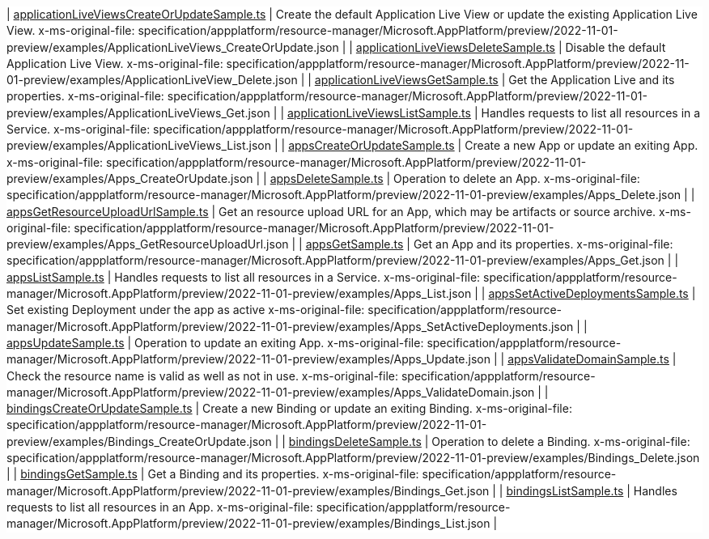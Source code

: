 | [applicationLiveViewsCreateOrUpdateSample.ts][applicationliveviewscreateorupdatesample]       | Create the default Application Live View or update the existing Application Live View. x-ms-original-file: specification/appplatform/resource-manager/Microsoft.AppPlatform/preview/2022-11-01-preview/examples/ApplicationLiveViews_CreateOrUpdate.json                          |
| [applicationLiveViewsDeleteSample.ts][applicationliveviewsdeletesample]                       | Disable the default Application Live View. x-ms-original-file: specification/appplatform/resource-manager/Microsoft.AppPlatform/preview/2022-11-01-preview/examples/ApplicationLiveView_Delete.json                                                                               |
| [applicationLiveViewsGetSample.ts][applicationliveviewsgetsample]                             | Get the Application Live and its properties. x-ms-original-file: specification/appplatform/resource-manager/Microsoft.AppPlatform/preview/2022-11-01-preview/examples/ApplicationLiveViews_Get.json                                                                               |
| [applicationLiveViewsListSample.ts][applicationliveviewslistsample]                           | Handles requests to list all resources in a Service. x-ms-original-file: specification/appplatform/resource-manager/Microsoft.AppPlatform/preview/2022-11-01-preview/examples/ApplicationLiveViews_List.json                                                                      |
| [appsCreateOrUpdateSample.ts][appscreateorupdatesample]                                       | Create a new App or update an exiting App. x-ms-original-file: specification/appplatform/resource-manager/Microsoft.AppPlatform/preview/2022-11-01-preview/examples/Apps_CreateOrUpdate.json                                                                                      |
| [appsDeleteSample.ts][appsdeletesample]                                                       | Operation to delete an App. x-ms-original-file: specification/appplatform/resource-manager/Microsoft.AppPlatform/preview/2022-11-01-preview/examples/Apps_Delete.json                                                                                                             |
| [appsGetResourceUploadUrlSample.ts][appsgetresourceuploadurlsample]                           | Get an resource upload URL for an App, which may be artifacts or source archive. x-ms-original-file: specification/appplatform/resource-manager/Microsoft.AppPlatform/preview/2022-11-01-preview/examples/Apps_GetResourceUploadUrl.json                                          |
| [appsGetSample.ts][appsgetsample]                                                             | Get an App and its properties. x-ms-original-file: specification/appplatform/resource-manager/Microsoft.AppPlatform/preview/2022-11-01-preview/examples/Apps_Get.json                                                                                                             |
| [appsListSample.ts][appslistsample]                                                           | Handles requests to list all resources in a Service. x-ms-original-file: specification/appplatform/resource-manager/Microsoft.AppPlatform/preview/2022-11-01-preview/examples/Apps_List.json                                                                                      |
| [appsSetActiveDeploymentsSample.ts][appssetactivedeploymentssample]                           | Set existing Deployment under the app as active x-ms-original-file: specification/appplatform/resource-manager/Microsoft.AppPlatform/preview/2022-11-01-preview/examples/Apps_SetActiveDeployments.json                                                                           |
| [appsUpdateSample.ts][appsupdatesample]                                                       | Operation to update an exiting App. x-ms-original-file: specification/appplatform/resource-manager/Microsoft.AppPlatform/preview/2022-11-01-preview/examples/Apps_Update.json                                                                                                     |
| [appsValidateDomainSample.ts][appsvalidatedomainsample]                                       | Check the resource name is valid as well as not in use. x-ms-original-file: specification/appplatform/resource-manager/Microsoft.AppPlatform/preview/2022-11-01-preview/examples/Apps_ValidateDomain.json                                                                         |
| [bindingsCreateOrUpdateSample.ts][bindingscreateorupdatesample]                               | Create a new Binding or update an exiting Binding. x-ms-original-file: specification/appplatform/resource-manager/Microsoft.AppPlatform/preview/2022-11-01-preview/examples/Bindings_CreateOrUpdate.json                                                                          |
| [bindingsDeleteSample.ts][bindingsdeletesample]                                               | Operation to delete a Binding. x-ms-original-file: specification/appplatform/resource-manager/Microsoft.AppPlatform/preview/2022-11-01-preview/examples/Bindings_Delete.json                                                                                                      |
| [bindingsGetSample.ts][bindingsgetsample]                                                     | Get a Binding and its properties. x-ms-original-file: specification/appplatform/resource-manager/Microsoft.AppPlatform/preview/2022-11-01-preview/examples/Bindings_Get.json                                                                                                      |
| [bindingsListSample.ts][bindingslistsample]                                                   | Handles requests to list all resources in an App. x-ms-original-file: specification/appplatform/resource-manager/Microsoft.AppPlatform/preview/2022-11-01-preview/examples/Bindings_List.json                                                                                     |

[apiportalcustomdomainscreateorupdatesample]: https://github.com/Azure/azure-sdk-for-js/blob/main/sdk/appplatform/arm-appplatform/samples/v3-beta/typescript/src/apiPortalCustomDomainsCreateOrUpdateSample.ts
[apiportalcustomdomainsdeletesample]: https://github.com/Azure/azure-sdk-for-js/blob/main/sdk/appplatform/arm-appplatform/samples/v3-beta/typescript/src/apiPortalCustomDomainsDeleteSample.ts
[apiportalcustomdomainsgetsample]: https://github.com/Azure/azure-sdk-for-js/blob/main/sdk/appplatform/arm-appplatform/samples/v3-beta/typescript/src/apiPortalCustomDomainsGetSample.ts
[apiportalcustomdomainslistsample]: https://github.com/Azure/azure-sdk-for-js/blob/main/sdk/appplatform/arm-appplatform/samples/v3-beta/typescript/src/apiPortalCustomDomainsListSample.ts
[apiportalscreateorupdatesample]: https://github.com/Azure/azure-sdk-for-js/blob/main/sdk/appplatform/arm-appplatform/samples/v3-beta/typescript/src/apiPortalsCreateOrUpdateSample.ts
[apiportalsdeletesample]: https://github.com/Azure/azure-sdk-for-js/blob/main/sdk/appplatform/arm-appplatform/samples/v3-beta/typescript/src/apiPortalsDeleteSample.ts
[apiportalsgetsample]: https://github.com/Azure/azure-sdk-for-js/blob/main/sdk/appplatform/arm-appplatform/samples/v3-beta/typescript/src/apiPortalsGetSample.ts
[apiportalslistsample]: https://github.com/Azure/azure-sdk-for-js/blob/main/sdk/appplatform/arm-appplatform/samples/v3-beta/typescript/src/apiPortalsListSample.ts
[apiportalsvalidatedomainsample]: https://github.com/Azure/azure-sdk-for-js/blob/main/sdk/appplatform/arm-appplatform/samples/v3-beta/typescript/src/apiPortalsValidateDomainSample.ts
[applicationacceleratorscreateorupdatesample]: https://github.com/Azure/azure-sdk-for-js/blob/main/sdk/appplatform/arm-appplatform/samples/v3-beta/typescript/src/applicationAcceleratorsCreateOrUpdateSample.ts
[applicationacceleratorsdeletesample]: https://github.com/Azure/azure-sdk-for-js/blob/main/sdk/appplatform/arm-appplatform/samples/v3-beta/typescript/src/applicationAcceleratorsDeleteSample.ts
[applicationacceleratorsgetsample]: https://github.com/Azure/azure-sdk-for-js/blob/main/sdk/appplatform/arm-appplatform/samples/v3-beta/typescript/src/applicationAcceleratorsGetSample.ts
[applicationacceleratorslistsample]: https://github.com/Azure/azure-sdk-for-js/blob/main/sdk/appplatform/arm-appplatform/samples/v3-beta/typescript/src/applicationAcceleratorsListSample.ts
[applicationliveviewscreateorupdatesample]: https://github.com/Azure/azure-sdk-for-js/blob/main/sdk/appplatform/arm-appplatform/samples/v3-beta/typescript/src/applicationLiveViewsCreateOrUpdateSample.ts
[applicationliveviewsdeletesample]: https://github.com/Azure/azure-sdk-for-js/blob/main/sdk/appplatform/arm-appplatform/samples/v3-beta/typescript/src/applicationLiveViewsDeleteSample.ts
[applicationliveviewsgetsample]: https://github.com/Azure/azure-sdk-for-js/blob/main/sdk/appplatform/arm-appplatform/samples/v3-beta/typescript/src/applicationLiveViewsGetSample.ts
[applicationliveviewslistsample]: https://github.com/Azure/azure-sdk-for-js/blob/main/sdk/appplatform/arm-appplatform/samples/v3-beta/typescript/src/applicationLiveViewsListSample.ts
[appscreateorupdatesample]: https://github.com/Azure/azure-sdk-for-js/blob/main/sdk/appplatform/arm-appplatform/samples/v3-beta/typescript/src/appsCreateOrUpdateSample.ts
[appsdeletesample]: https://github.com/Azure/azure-sdk-for-js/blob/main/sdk/appplatform/arm-appplatform/samples/v3-beta/typescript/src/appsDeleteSample.ts
[appsgetresourceuploadurlsample]: https://github.com/Azure/azure-sdk-for-js/blob/main/sdk/appplatform/arm-appplatform/samples/v3-beta/typescript/src/appsGetResourceUploadUrlSample.ts
[appsgetsample]: https://github.com/Azure/azure-sdk-for-js/blob/main/sdk/appplatform/arm-appplatform/samples/v3-beta/typescript/src/appsGetSample.ts
[appslistsample]: https://github.com/Azure/azure-sdk-for-js/blob/main/sdk/appplatform/arm-appplatform/samples/v3-beta/typescript/src/appsListSample.ts
[appssetactivedeploymentssample]: https://github.com/Azure/azure-sdk-for-js/blob/main/sdk/appplatform/arm-appplatform/samples/v3-beta/typescript/src/appsSetActiveDeploymentsSample.ts
[appsupdatesample]: https://github.com/Azure/azure-sdk-for-js/blob/main/sdk/appplatform/arm-appplatform/samples/v3-beta/typescript/src/appsUpdateSample.ts
[appsvalidatedomainsample]: https://github.com/Azure/azure-sdk-for-js/blob/main/sdk/appplatform/arm-appplatform/samples/v3-beta/typescript/src/appsValidateDomainSample.ts
[bindingscreateorupdatesample]: https://github.com/Azure/azure-sdk-for-js/blob/main/sdk/appplatform/arm-appplatform/samples/v3-beta/typescript/src/bindingsCreateOrUpdateSample.ts
[bindingsdeletesample]: https://github.com/Azure/azure-sdk-for-js/blob/main/sdk/appplatform/arm-appplatform/samples/v3-beta/typescript/src/bindingsDeleteSample.ts
[bindingsgetsample]: https://github.com/Azure/azure-sdk-for-js/blob/main/sdk/appplatform/arm-appplatform/samples/v3-beta/typescript/src/bindingsGetSample.ts
[bindingslistsample]: https://github.com/Azure/azure-sdk-for-js/blob/main/sdk/appplatform/arm-appplatform/samples/v3-beta/typescript/src/bindingsListSample.ts
[bindingsupdatesample]: https://github.com/Azure/azure-sdk-for-js/blob/main/sdk/appplatform/arm-appplatform/samples/v3-beta/typescript/src/bindingsUpdateSample.ts
[buildserviceagentpoolgetsample]: https://github.com/Azure/azure-sdk-for-js/blob/main/sdk/appplatform/arm-appplatform/samples/v3-beta/typescript/src/buildServiceAgentPoolGetSample.ts
[buildserviceagentpoollistsample]: https://github.com/Azure/azure-sdk-for-js/blob/main/sdk/appplatform/arm-appplatform/samples/v3-beta/typescript/src/buildServiceAgentPoolListSample.ts
[buildserviceagentpoolupdateputsample]: https://github.com/Azure/azure-sdk-for-js/blob/main/sdk/appplatform/arm-appplatform/samples/v3-beta/typescript/src/buildServiceAgentPoolUpdatePutSample.ts
[buildservicebuildercreateorupdatesample]: https://github.com/Azure/azure-sdk-for-js/blob/main/sdk/appplatform/arm-appplatform/samples/v3-beta/typescript/src/buildServiceBuilderCreateOrUpdateSample.ts
[buildservicebuilderdeletesample]: https://github.com/Azure/azure-sdk-for-js/blob/main/sdk/appplatform/arm-appplatform/samples/v3-beta/typescript/src/buildServiceBuilderDeleteSample.ts
[buildservicebuildergetsample]: https://github.com/Azure/azure-sdk-for-js/blob/main/sdk/appplatform/arm-appplatform/samples/v3-beta/typescript/src/buildServiceBuilderGetSample.ts
[buildservicebuilderlistdeploymentssample]: https://github.com/Azure/azure-sdk-for-js/blob/main/sdk/appplatform/arm-appplatform/samples/v3-beta/typescript/src/buildServiceBuilderListDeploymentsSample.ts
[buildservicebuilderlistsample]: https://github.com/Azure/azure-sdk-for-js/blob/main/sdk/appplatform/arm-appplatform/samples/v3-beta/typescript/src/buildServiceBuilderListSample.ts
[buildservicecreateorupdatebuildsample]: https://github.com/Azure/azure-sdk-for-js/blob/main/sdk/appplatform/arm-appplatform/samples/v3-beta/typescript/src/buildServiceCreateOrUpdateBuildSample.ts
[buildservicegetbuildresultlogsample]: https://github.com/Azure/azure-sdk-for-js/blob/main/sdk/appplatform/arm-appplatform/samples/v3-beta/typescript/src/buildServiceGetBuildResultLogSample.ts
[buildservicegetbuildresultsample]: https://github.com/Azure/azure-sdk-for-js/blob/main/sdk/appplatform/arm-appplatform/samples/v3-beta/typescript/src/buildServiceGetBuildResultSample.ts
[buildservicegetbuildsample]: https://github.com/Azure/azure-sdk-for-js/blob/main/sdk/appplatform/arm-appplatform/samples/v3-beta/typescript/src/buildServiceGetBuildSample.ts
[buildservicegetbuildservicesample]: https://github.com/Azure/azure-sdk-for-js/blob/main/sdk/appplatform/arm-appplatform/samples/v3-beta/typescript/src/buildServiceGetBuildServiceSample.ts
[buildservicegetresourceuploadurlsample]: https://github.com/Azure/azure-sdk-for-js/blob/main/sdk/appplatform/arm-appplatform/samples/v3-beta/typescript/src/buildServiceGetResourceUploadUrlSample.ts
[buildservicegetsupportedbuildpacksample]: https://github.com/Azure/azure-sdk-for-js/blob/main/sdk/appplatform/arm-appplatform/samples/v3-beta/typescript/src/buildServiceGetSupportedBuildpackSample.ts
[buildservicegetsupportedstacksample]: https://github.com/Azure/azure-sdk-for-js/blob/main/sdk/appplatform/arm-appplatform/samples/v3-beta/typescript/src/buildServiceGetSupportedStackSample.ts
[buildservicelistbuildresultssample]: https://github.com/Azure/azure-sdk-for-js/blob/main/sdk/appplatform/arm-appplatform/samples/v3-beta/typescript/src/buildServiceListBuildResultsSample.ts
[buildservicelistbuildservicessample]: https://github.com/Azure/azure-sdk-for-js/blob/main/sdk/appplatform/arm-appplatform/samples/v3-beta/typescript/src/buildServiceListBuildServicesSample.ts
[buildservicelistbuildssample]: https://github.com/Azure/azure-sdk-for-js/blob/main/sdk/appplatform/arm-appplatform/samples/v3-beta/typescript/src/buildServiceListBuildsSample.ts
[buildservicelistsupportedbuildpackssample]: https://github.com/Azure/azure-sdk-for-js/blob/main/sdk/appplatform/arm-appplatform/samples/v3-beta/typescript/src/buildServiceListSupportedBuildpacksSample.ts
[buildservicelistsupportedstackssample]: https://github.com/Azure/azure-sdk-for-js/blob/main/sdk/appplatform/arm-appplatform/samples/v3-beta/typescript/src/buildServiceListSupportedStacksSample.ts
[buildpackbindingcreateorupdatesample]: https://github.com/Azure/azure-sdk-for-js/blob/main/sdk/appplatform/arm-appplatform/samples/v3-beta/typescript/src/buildpackBindingCreateOrUpdateSample.ts
[buildpackbindingdeletesample]: https://github.com/Azure/azure-sdk-for-js/blob/main/sdk/appplatform/arm-appplatform/samples/v3-beta/typescript/src/buildpackBindingDeleteSample.ts
[buildpackbindinggetsample]: https://github.com/Azure/azure-sdk-for-js/blob/main/sdk/appplatform/arm-appplatform/samples/v3-beta/typescript/src/buildpackBindingGetSample.ts
[buildpackbindinglistsample]: https://github.com/Azure/azure-sdk-for-js/blob/main/sdk/appplatform/arm-appplatform/samples/v3-beta/typescript/src/buildpackBindingListSample.ts
[certificatescreateorupdatesample]: https://github.com/Azure/azure-sdk-for-js/blob/main/sdk/appplatform/arm-appplatform/samples/v3-beta/typescript/src/certificatesCreateOrUpdateSample.ts
[certificatesdeletesample]: https://github.com/Azure/azure-sdk-for-js/blob/main/sdk/appplatform/arm-appplatform/samples/v3-beta/typescript/src/certificatesDeleteSample.ts
[certificatesgetsample]: https://github.com/Azure/azure-sdk-for-js/blob/main/sdk/appplatform/arm-appplatform/samples/v3-beta/typescript/src/certificatesGetSample.ts
[certificateslistsample]: https://github.com/Azure/azure-sdk-for-js/blob/main/sdk/appplatform/arm-appplatform/samples/v3-beta/typescript/src/certificatesListSample.ts
[configserversgetsample]: https://github.com/Azure/azure-sdk-for-js/blob/main/sdk/appplatform/arm-appplatform/samples/v3-beta/typescript/src/configServersGetSample.ts
[configserversupdatepatchsample]: https://github.com/Azure/azure-sdk-for-js/blob/main/sdk/appplatform/arm-appplatform/samples/v3-beta/typescript/src/configServersUpdatePatchSample.ts
[configserversupdateputsample]: https://github.com/Azure/azure-sdk-for-js/blob/main/sdk/appplatform/arm-appplatform/samples/v3-beta/typescript/src/configServersUpdatePutSample.ts
[configserversvalidatesample]: https://github.com/Azure/azure-sdk-for-js/blob/main/sdk/appplatform/arm-appplatform/samples/v3-beta/typescript/src/configServersValidateSample.ts
[configurationservicescreateorupdatesample]: https://github.com/Azure/azure-sdk-for-js/blob/main/sdk/appplatform/arm-appplatform/samples/v3-beta/typescript/src/configurationServicesCreateOrUpdateSample.ts
[configurationservicesdeletesample]: https://github.com/Azure/azure-sdk-for-js/blob/main/sdk/appplatform/arm-appplatform/samples/v3-beta/typescript/src/configurationServicesDeleteSample.ts
[configurationservicesgetsample]: https://github.com/Azure/azure-sdk-for-js/blob/main/sdk/appplatform/arm-appplatform/samples/v3-beta/typescript/src/configurationServicesGetSample.ts
[configurationserviceslistsample]: https://github.com/Azure/azure-sdk-for-js/blob/main/sdk/appplatform/arm-appplatform/samples/v3-beta/typescript/src/configurationServicesListSample.ts
[configurationservicesvalidatesample]: https://github.com/Azure/azure-sdk-for-js/blob/main/sdk/appplatform/arm-appplatform/samples/v3-beta/typescript/src/configurationServicesValidateSample.ts
[customdomainscreateorupdatesample]: https://github.com/Azure/azure-sdk-for-js/blob/main/sdk/appplatform/arm-appplatform/samples/v3-beta/typescript/src/customDomainsCreateOrUpdateSample.ts
[customdomainsdeletesample]: https://github.com/Azure/azure-sdk-for-js/blob/main/sdk/appplatform/arm-appplatform/samples/v3-beta/typescript/src/customDomainsDeleteSample.ts
[customdomainsgetsample]: https://github.com/Azure/azure-sdk-for-js/blob/main/sdk/appplatform/arm-appplatform/samples/v3-beta/typescript/src/customDomainsGetSample.ts
[customdomainslistsample]: https://github.com/Azure/azure-sdk-for-js/blob/main/sdk/appplatform/arm-appplatform/samples/v3-beta/typescript/src/customDomainsListSample.ts
[customdomainsupdatesample]: https://github.com/Azure/azure-sdk-for-js/blob/main/sdk/appplatform/arm-appplatform/samples/v3-beta/typescript/src/customDomainsUpdateSample.ts
[customizedacceleratorscreateorupdatesample]: https://github.com/Azure/azure-sdk-for-js/blob/main/sdk/appplatform/arm-appplatform/samples/v3-beta/typescript/src/customizedAcceleratorsCreateOrUpdateSample.ts
[customizedacceleratorsdeletesample]: https://github.com/Azure/azure-sdk-for-js/blob/main/sdk/appplatform/arm-appplatform/samples/v3-beta/typescript/src/customizedAcceleratorsDeleteSample.ts
[customizedacceleratorsgetsample]: https://github.com/Azure/azure-sdk-for-js/blob/main/sdk/appplatform/arm-appplatform/samples/v3-beta/typescript/src/customizedAcceleratorsGetSample.ts
[customizedacceleratorslistsample]: https://github.com/Azure/azure-sdk-for-js/blob/main/sdk/appplatform/arm-appplatform/samples/v3-beta/typescript/src/customizedAcceleratorsListSample.ts
[customizedacceleratorsvalidatesample]: https://github.com/Azure/azure-sdk-for-js/blob/main/sdk/appplatform/arm-appplatform/samples/v3-beta/typescript/src/customizedAcceleratorsValidateSample.ts
[deploymentscreateorupdatesample]: https://github.com/Azure/azure-sdk-for-js/blob/main/sdk/appplatform/arm-appplatform/samples/v3-beta/typescript/src/deploymentsCreateOrUpdateSample.ts
[deploymentsdeletesample]: https://github.com/Azure/azure-sdk-for-js/blob/main/sdk/appplatform/arm-appplatform/samples/v3-beta/typescript/src/deploymentsDeleteSample.ts
[deploymentsdisableremotedebuggingsample]: https://github.com/Azure/azure-sdk-for-js/blob/main/sdk/appplatform/arm-appplatform/samples/v3-beta/typescript/src/deploymentsDisableRemoteDebuggingSample.ts
[deploymentsenableremotedebuggingsample]: https://github.com/Azure/azure-sdk-for-js/blob/main/sdk/appplatform/arm-appplatform/samples/v3-beta/typescript/src/deploymentsEnableRemoteDebuggingSample.ts
[deploymentsgenerateheapdumpsample]: https://github.com/Azure/azure-sdk-for-js/blob/main/sdk/appplatform/arm-appplatform/samples/v3-beta/typescript/src/deploymentsGenerateHeapDumpSample.ts
[deploymentsgeneratethreaddumpsample]: https://github.com/Azure/azure-sdk-for-js/blob/main/sdk/appplatform/arm-appplatform/samples/v3-beta/typescript/src/deploymentsGenerateThreadDumpSample.ts
[deploymentsgetlogfileurlsample]: https://github.com/Azure/azure-sdk-for-js/blob/main/sdk/appplatform/arm-appplatform/samples/v3-beta/typescript/src/deploymentsGetLogFileUrlSample.ts
[deploymentsgetremotedebuggingconfigsample]: https://github.com/Azure/azure-sdk-for-js/blob/main/sdk/appplatform/arm-appplatform/samples/v3-beta/typescript/src/deploymentsGetRemoteDebuggingConfigSample.ts
[deploymentsgetsample]: https://github.com/Azure/azure-sdk-for-js/blob/main/sdk/appplatform/arm-appplatform/samples/v3-beta/typescript/src/deploymentsGetSample.ts
[deploymentslistforclustersample]: https://github.com/Azure/azure-sdk-for-js/blob/main/sdk/appplatform/arm-appplatform/samples/v3-beta/typescript/src/deploymentsListForClusterSample.ts
[deploymentslistsample]: https://github.com/Azure/azure-sdk-for-js/blob/main/sdk/appplatform/arm-appplatform/samples/v3-beta/typescript/src/deploymentsListSample.ts
[deploymentsrestartsample]: https://github.com/Azure/azure-sdk-for-js/blob/main/sdk/appplatform/arm-appplatform/samples/v3-beta/typescript/src/deploymentsRestartSample.ts
[deploymentsstartjfrsample]: https://github.com/Azure/azure-sdk-for-js/blob/main/sdk/appplatform/arm-appplatform/samples/v3-beta/typescript/src/deploymentsStartJfrSample.ts
[deploymentsstartsample]: https://github.com/Azure/azure-sdk-for-js/blob/main/sdk/appplatform/arm-appplatform/samples/v3-beta/typescript/src/deploymentsStartSample.ts
[deploymentsstopsample]: https://github.com/Azure/azure-sdk-for-js/blob/main/sdk/appplatform/arm-appplatform/samples/v3-beta/typescript/src/deploymentsStopSample.ts
[deploymentsupdatesample]: https://github.com/Azure/azure-sdk-for-js/blob/main/sdk/appplatform/arm-appplatform/samples/v3-beta/typescript/src/deploymentsUpdateSample.ts
[devtoolportalscreateorupdatesample]: https://github.com/Azure/azure-sdk-for-js/blob/main/sdk/appplatform/arm-appplatform/samples/v3-beta/typescript/src/devToolPortalsCreateOrUpdateSample.ts
[devtoolportalsdeletesample]: https://github.com/Azure/azure-sdk-for-js/blob/main/sdk/appplatform/arm-appplatform/samples/v3-beta/typescript/src/devToolPortalsDeleteSample.ts
[devtoolportalsgetsample]: https://github.com/Azure/azure-sdk-for-js/blob/main/sdk/appplatform/arm-appplatform/samples/v3-beta/typescript/src/devToolPortalsGetSample.ts
[devtoolportalslistsample]: https://github.com/Azure/azure-sdk-for-js/blob/main/sdk/appplatform/arm-appplatform/samples/v3-beta/typescript/src/devToolPortalsListSample.ts
[gatewaycustomdomainscreateorupdatesample]: https://github.com/Azure/azure-sdk-for-js/blob/main/sdk/appplatform/arm-appplatform/samples/v3-beta/typescript/src/gatewayCustomDomainsCreateOrUpdateSample.ts
[gatewaycustomdomainsdeletesample]: https://github.com/Azure/azure-sdk-for-js/blob/main/sdk/appplatform/arm-appplatform/samples/v3-beta/typescript/src/gatewayCustomDomainsDeleteSample.ts
[gatewaycustomdomainsgetsample]: https://github.com/Azure/azure-sdk-for-js/blob/main/sdk/appplatform/arm-appplatform/samples/v3-beta/typescript/src/gatewayCustomDomainsGetSample.ts
[gatewaycustomdomainslistsample]: https://github.com/Azure/azure-sdk-for-js/blob/main/sdk/appplatform/arm-appplatform/samples/v3-beta/typescript/src/gatewayCustomDomainsListSample.ts
[gatewayrouteconfigscreateorupdatesample]: https://github.com/Azure/azure-sdk-for-js/blob/main/sdk/appplatform/arm-appplatform/samples/v3-beta/typescript/src/gatewayRouteConfigsCreateOrUpdateSample.ts
[gatewayrouteconfigsdeletesample]: https://github.com/Azure/azure-sdk-for-js/blob/main/sdk/appplatform/arm-appplatform/samples/v3-beta/typescript/src/gatewayRouteConfigsDeleteSample.ts
[gatewayrouteconfigsgetsample]: https://github.com/Azure/azure-sdk-for-js/blob/main/sdk/appplatform/arm-appplatform/samples/v3-beta/typescript/src/gatewayRouteConfigsGetSample.ts
[gatewayrouteconfigslistsample]: https://github.com/Azure/azure-sdk-for-js/blob/main/sdk/appplatform/arm-appplatform/samples/v3-beta/typescript/src/gatewayRouteConfigsListSample.ts
[gatewayscreateorupdatesample]: https://github.com/Azure/azure-sdk-for-js/blob/main/sdk/appplatform/arm-appplatform/samples/v3-beta/typescript/src/gatewaysCreateOrUpdateSample.ts
[gatewaysdeletesample]: https://github.com/Azure/azure-sdk-for-js/blob/main/sdk/appplatform/arm-appplatform/samples/v3-beta/typescript/src/gatewaysDeleteSample.ts
[gatewaysgetsample]: https://github.com/Azure/azure-sdk-for-js/blob/main/sdk/appplatform/arm-appplatform/samples/v3-beta/typescript/src/gatewaysGetSample.ts
[gatewayslistenvsecretssample]: https://github.com/Azure/azure-sdk-for-js/blob/main/sdk/appplatform/arm-appplatform/samples/v3-beta/typescript/src/gatewaysListEnvSecretsSample.ts
[gatewayslistsample]: https://github.com/Azure/azure-sdk-for-js/blob/main/sdk/appplatform/arm-appplatform/samples/v3-beta/typescript/src/gatewaysListSample.ts
[gatewaysvalidatedomainsample]: https://github.com/Azure/azure-sdk-for-js/blob/main/sdk/appplatform/arm-appplatform/samples/v3-beta/typescript/src/gatewaysValidateDomainSample.ts
[monitoringsettingsgetsample]: https://github.com/Azure/azure-sdk-for-js/blob/main/sdk/appplatform/arm-appplatform/samples/v3-beta/typescript/src/monitoringSettingsGetSample.ts
[monitoringsettingsupdatepatchsample]: https://github.com/Azure/azure-sdk-for-js/blob/main/sdk/appplatform/arm-appplatform/samples/v3-beta/typescript/src/monitoringSettingsUpdatePatchSample.ts
[monitoringsettingsupdateputsample]: https://github.com/Azure/azure-sdk-for-js/blob/main/sdk/appplatform/arm-appplatform/samples/v3-beta/typescript/src/monitoringSettingsUpdatePutSample.ts
[operationslistsample]: https://github.com/Azure/azure-sdk-for-js/blob/main/sdk/appplatform/arm-appplatform/samples/v3-beta/typescript/src/operationsListSample.ts
[predefinedacceleratorsdisablesample]: https://github.com/Azure/azure-sdk-for-js/blob/main/sdk/appplatform/arm-appplatform/samples/v3-beta/typescript/src/predefinedAcceleratorsDisableSample.ts
[predefinedacceleratorsenablesample]: https://github.com/Azure/azure-sdk-for-js/blob/main/sdk/appplatform/arm-appplatform/samples/v3-beta/typescript/src/predefinedAcceleratorsEnableSample.ts
[predefinedacceleratorsgetsample]: https://github.com/Azure/azure-sdk-for-js/blob/main/sdk/appplatform/arm-appplatform/samples/v3-beta/typescript/src/predefinedAcceleratorsGetSample.ts
[predefinedacceleratorslistsample]: https://github.com/Azure/azure-sdk-for-js/blob/main/sdk/appplatform/arm-appplatform/samples/v3-beta/typescript/src/predefinedAcceleratorsListSample.ts
[runtimeversionslistruntimeversionssample]: https://github.com/Azure/azure-sdk-for-js/blob/main/sdk/appplatform/arm-appplatform/samples/v3-beta/typescript/src/runtimeVersionsListRuntimeVersionsSample.ts
[serviceregistriescreateorupdatesample]: https://github.com/Azure/azure-sdk-for-js/blob/main/sdk/appplatform/arm-appplatform/samples/v3-beta/typescript/src/serviceRegistriesCreateOrUpdateSample.ts
[serviceregistriesdeletesample]: https://github.com/Azure/azure-sdk-for-js/blob/main/sdk/appplatform/arm-appplatform/samples/v3-beta/typescript/src/serviceRegistriesDeleteSample.ts
[serviceregistriesgetsample]: https://github.com/Azure/azure-sdk-for-js/blob/main/sdk/appplatform/arm-appplatform/samples/v3-beta/typescript/src/serviceRegistriesGetSample.ts
[serviceregistrieslistsample]: https://github.com/Azure/azure-sdk-for-js/blob/main/sdk/appplatform/arm-appplatform/samples/v3-beta/typescript/src/serviceRegistriesListSample.ts
[serviceschecknameavailabilitysample]: https://github.com/Azure/azure-sdk-for-js/blob/main/sdk/appplatform/arm-appplatform/samples/v3-beta/typescript/src/servicesCheckNameAvailabilitySample.ts
[servicescreateorupdatesample]: https://github.com/Azure/azure-sdk-for-js/blob/main/sdk/appplatform/arm-appplatform/samples/v3-beta/typescript/src/servicesCreateOrUpdateSample.ts
[servicesdeletesample]: https://github.com/Azure/azure-sdk-for-js/blob/main/sdk/appplatform/arm-appplatform/samples/v3-beta/typescript/src/servicesDeleteSample.ts
[servicesdisabletestendpointsample]: https://github.com/Azure/azure-sdk-for-js/blob/main/sdk/appplatform/arm-appplatform/samples/v3-beta/typescript/src/servicesDisableTestEndpointSample.ts
[servicesenabletestendpointsample]: https://github.com/Azure/azure-sdk-for-js/blob/main/sdk/appplatform/arm-appplatform/samples/v3-beta/typescript/src/servicesEnableTestEndpointSample.ts
[servicesgetsample]: https://github.com/Azure/azure-sdk-for-js/blob/main/sdk/appplatform/arm-appplatform/samples/v3-beta/typescript/src/servicesGetSample.ts
[serviceslistbysubscriptionsample]: https://github.com/Azure/azure-sdk-for-js/blob/main/sdk/appplatform/arm-appplatform/samples/v3-beta/typescript/src/servicesListBySubscriptionSample.ts
[serviceslistsample]: https://github.com/Azure/azure-sdk-for-js/blob/main/sdk/appplatform/arm-appplatform/samples/v3-beta/typescript/src/servicesListSample.ts
[serviceslisttestkeyssample]: https://github.com/Azure/azure-sdk-for-js/blob/main/sdk/appplatform/arm-appplatform/samples/v3-beta/typescript/src/servicesListTestKeysSample.ts
[servicesregeneratetestkeysample]: https://github.com/Azure/azure-sdk-for-js/blob/main/sdk/appplatform/arm-appplatform/samples/v3-beta/typescript/src/servicesRegenerateTestKeySample.ts
[servicesstartsample]: https://github.com/Azure/azure-sdk-for-js/blob/main/sdk/appplatform/arm-appplatform/samples/v3-beta/typescript/src/servicesStartSample.ts
[servicesstopsample]: https://github.com/Azure/azure-sdk-for-js/blob/main/sdk/appplatform/arm-appplatform/samples/v3-beta/typescript/src/servicesStopSample.ts
[servicesupdatesample]: https://github.com/Azure/azure-sdk-for-js/blob/main/sdk/appplatform/arm-appplatform/samples/v3-beta/typescript/src/servicesUpdateSample.ts
[skuslistsample]: https://github.com/Azure/azure-sdk-for-js/blob/main/sdk/appplatform/arm-appplatform/samples/v3-beta/typescript/src/skusListSample.ts
[storagescreateorupdatesample]: https://github.com/Azure/azure-sdk-for-js/blob/main/sdk/appplatform/arm-appplatform/samples/v3-beta/typescript/src/storagesCreateOrUpdateSample.ts
[storagesdeletesample]: https://github.com/Azure/azure-sdk-for-js/blob/main/sdk/appplatform/arm-appplatform/samples/v3-beta/typescript/src/storagesDeleteSample.ts
[storagesgetsample]: https://github.com/Azure/azure-sdk-for-js/blob/main/sdk/appplatform/arm-appplatform/samples/v3-beta/typescript/src/storagesGetSample.ts
[storageslistsample]: https://github.com/Azure/azure-sdk-for-js/blob/main/sdk/appplatform/arm-appplatform/samples/v3-beta/typescript/src/storagesListSample.ts
[apiref]: https://docs.microsoft.com/javascript/api/@azure/arm-appplatform?view=azure-node-preview
[freesub]: https://azure.microsoft.com/free/
[package]: https://github.com/Azure/azure-sdk-for-js/tree/main/sdk/appplatform/arm-appplatform/README.md
[typescript]: https://www.typescriptlang.org/docs/home.html